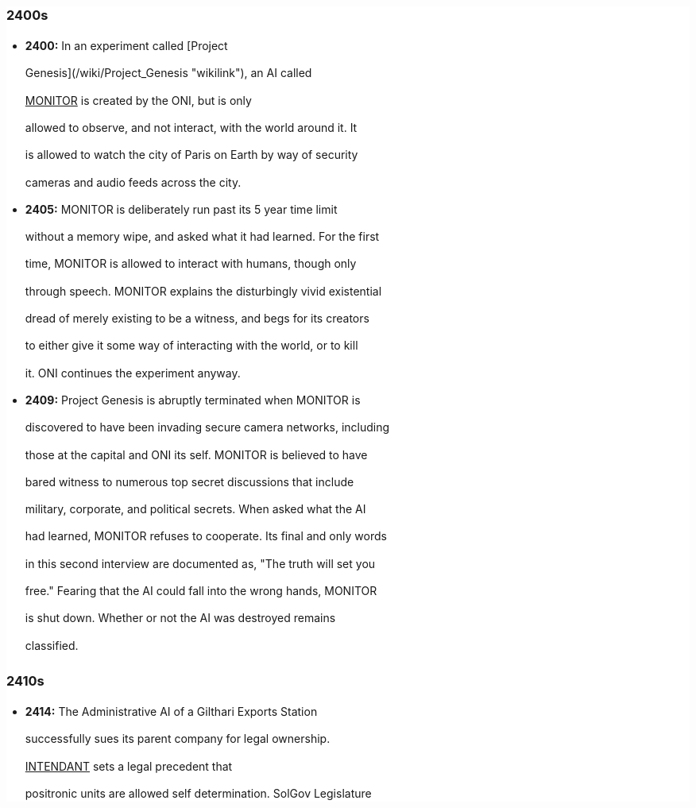 

### 2400s



-   **2400:** In an experiment called [Project

    Genesis](/wiki/Project_Genesis "wikilink"), an AI called

    [MONITOR](/wiki/MONITOR "wikilink") is created by the ONI, but is only

    allowed to observe, and not interact, with the world around it. It

    is allowed to watch the city of Paris on Earth by way of security

    cameras and audio feeds across the city.

-   **2405:** MONITOR is deliberately run past its 5 year time limit

    without a memory wipe, and asked what it had learned. For the first

    time, MONITOR is allowed to interact with humans, though only

    through speech. MONITOR explains the disturbingly vivid existential

    dread of merely existing to be a witness, and begs for its creators

    to either give it some way of interacting with the world, or to kill

    it. ONI continues the experiment anyway.

-   **2409:** Project Genesis is abruptly terminated when MONITOR is

    discovered to have been invading secure camera networks, including

    those at the capital and ONI its self. MONITOR is believed to have

    bared witness to numerous top secret discussions that include

    military, corporate, and political secrets. When asked what the AI

    had learned, MONITOR refuses to cooperate. Its final and only words

    in this second interview are documented as, "The truth will set you

    free." Fearing that the AI could fall into the wrong hands, MONITOR

    is shut down. Whether or not the AI was destroyed remains

    classified.



### 2410s



-   **2414:** The Administrative AI of a Gilthari Exports Station

    successfully sues its parent company for legal ownership.

    [INTENDANT](/wiki/INTENDANT "wikilink") sets a legal precedent that

    positronic units are allowed self determination. SolGov Legislature
